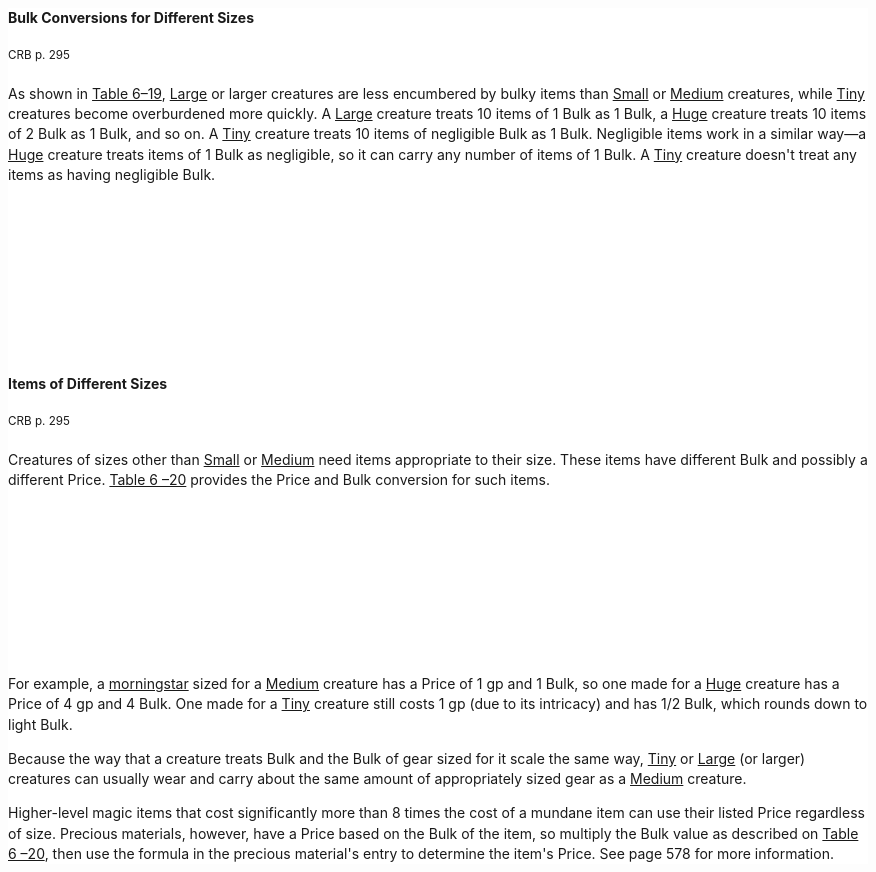 #### Bulk Conversions for Different Sizes
<sup>CRB p. 295</sup>

As shown in [Table 6–19](bulk-conversions.md), [Large](large-b1.md) or larger creatures are less encumbered by bulky items than [Small](small-b1.md) or [Medium](medium-b1.md) creatures, while [Tiny](tiny-b1.md) creatures become overburdened more quickly. A [Large](large-b1.md) creature treats 10 items of 1 Bulk as 1 Bulk, a [Huge](huge-b1.md) creature treats 10 items of 2 Bulk as 1 Bulk, and so on. A [Tiny](tiny-b1.md) creature treats 10 items of negligible Bulk as 1 Bulk. Negligible items work in a similar way—a [Huge](huge-b1.md) creature treats items of 1 Bulk as negligible, so it can carry any number of items of 1 Bulk. A [Tiny](tiny-b1.md) creature doesn't treat any items as having negligible Bulk.

![Bulk conversions](bulk-conversions.md)

#### Items of Different Sizes
<sup>CRB p. 295</sup>

Creatures of sizes other than [Small](small-b1.md) or [Medium](medium-b1.md) need items appropriate to their size. These items have different Bulk and possibly a different Price. [Table 6 –20](differently-sized-items.md) provides the Price and Bulk conversion for such items.

![Differently Sized Items](differently-sized-items.md)

For example, a [morningstar](../../compendium/equipment/items/morningstar.md) sized for a [Medium](medium-b1.md) creature has a Price of 1 gp and 1 Bulk, so one made for a [Huge](huge-b1.md) creature has a Price of 4 gp and 4 Bulk. One made for a [Tiny](tiny-b1.md) creature still costs 1 gp (due to its intricacy) and has 1/2 Bulk, which rounds down to light Bulk.

Because the way that a creature treats Bulk and the Bulk of gear sized for it scale the same way, [Tiny](tiny-b1.md) or [Large](large-b1.md) (or larger) creatures can usually wear and carry about the same amount of appropriately sized gear as a [Medium](medium-b1.md) creature.

Higher-level magic items that cost significantly more than 8 times the cost of a mundane item can use their listed Price regardless of size. Precious materials, however, have a Price based on the Bulk of the item, so multiply the Bulk value as described on [Table 6 –20](differently-sized-items.md), then use the formula in the precious material's entry to determine the item's Price. See page 578 for more information.